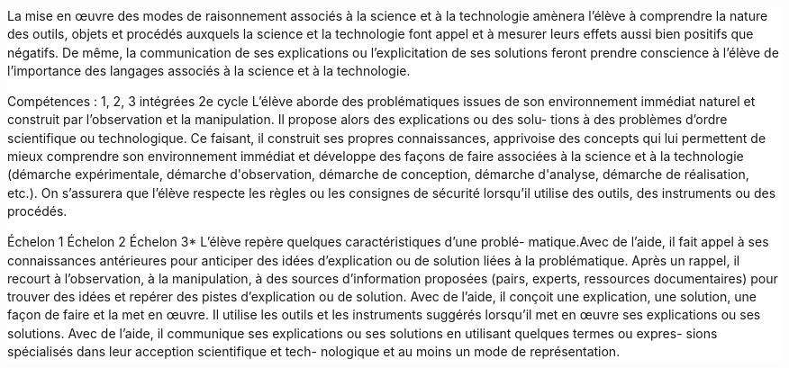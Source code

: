 La mise en œuvre des modes de raisonnement associés à la science et à la technologie amènera l’élève à comprendre la nature des outils, objets et procédés auxquels la science et la technologie font appel et à mesurer leurs effets aussi bien positifs que négatifs. De même, la communication de ses explications ou l’explicitation de ses solutions feront prendre conscience à l’élève de l’importance des langages associés à la science et à la technologie.

Compétences : 1, 2, 3 intégrées 2e cycle L’élève aborde des problématiques issues de son environnement immédiat naturel et construit par l’observation et la manipulation. Il propose alors des explications ou des solu- tions à des problèmes d’ordre scientifique ou technologique. Ce faisant, il construit ses propres connaissances, apprivoise des concepts qui lui permettent de mieux comprendre son environnement immédiat et développe des façons de faire associées à la science et à la technologie (démarche expérimentale, démarche d'observation, démarche de conception, démarche d'analyse, démarche de réalisation, etc.). On s’assurera que l’élève respecte les règles ou les consignes de sécurité lorsqu’il utilise des outils, des instruments ou des procédés.

Échelon 1 Échelon 2 Échelon 3* L’élève repère quelques caractéristiques d’une problé- matique.Avec de l’aide, il fait appel à ses connaissances antérieures pour anticiper des idées d’explication ou de solution liées à la problématique. Après un rappel, il recourt à l’observation, à la manipulation, à des sources d’information proposées (pairs, experts, ressources documentaires) pour trouver des idées et repérer des pistes d’explication ou de solution. Avec de l’aide, il conçoit une explication, une solution, une façon de faire et la met en œuvre. Il utilise les outils et les instruments suggérés lorsqu’il met en œuvre ses explications ou ses solutions. Avec de l’aide, il communique ses explications ou ses solutions en utilisant quelques termes ou expres- sions spécialisés dans leur acception scientifique et tech- nologique et au moins un mode de représentation.

